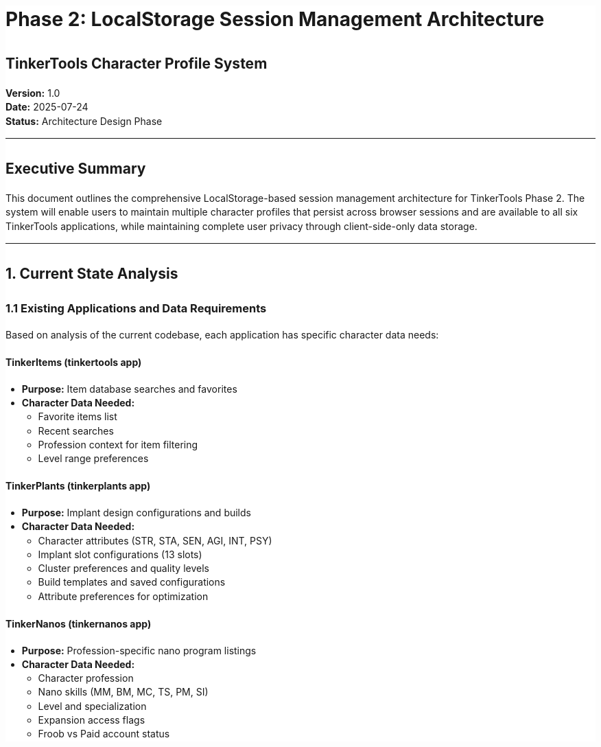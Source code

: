 # Phase 2: LocalStorage Session Management Architecture
## TinkerTools Character Profile System

**Version:** 1.0  
**Date:** 2025-07-24  
**Status:** Architecture Design Phase

---

## Executive Summary

This document outlines the comprehensive LocalStorage-based session management architecture for TinkerTools Phase 2. The system will enable users to maintain multiple character profiles that persist across browser sessions and are available to all six TinkerTools applications, while maintaining complete user privacy through client-side-only data storage.

---

## 1. Current State Analysis

### 1.1 Existing Applications and Data Requirements

Based on analysis of the current codebase, each application has specific character data needs:

#### **TinkerItems** (tinkertools app)
- **Purpose:** Item database searches and favorites
- **Character Data Needed:**
  - Favorite items list
  - Recent searches
  - Profession context for item filtering
  - Level range preferences

#### **TinkerPlants** (tinkerplants app)
- **Purpose:** Implant design configurations and builds
- **Character Data Needed:**
  - Character attributes (STR, STA, SEN, AGI, INT, PSY)
  - Implant slot configurations (13 slots)
  - Cluster preferences and quality levels
  - Build templates and saved configurations
  - Attribute preferences for optimization

#### **TinkerNanos** (tinkernanos app)
- **Purpose:** Profession-specific nano program listings
- **Character Data Needed:**
  - Character profession
  - Nano skills (MM, BM, MC, TS, PM, SI)
  - Level and specialization
  - Expansion access flags
  - Froob vs Paid account status
